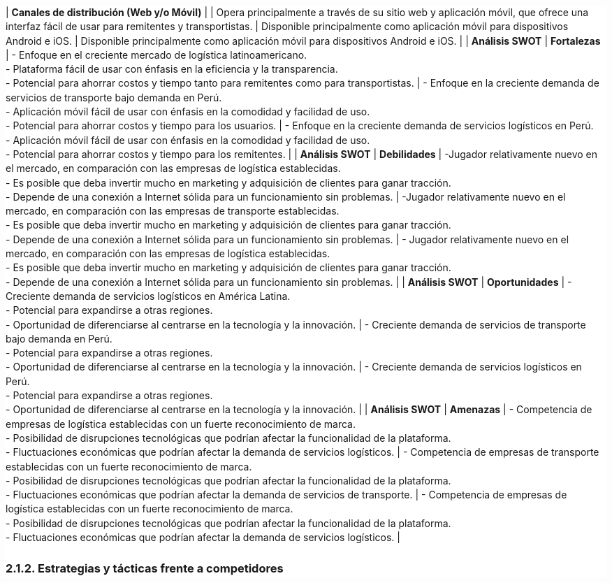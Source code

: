 | **Canales de distribución (Web y/o Móvil)** |                                       | Opera principalmente a través de su sitio web y aplicación móvil, que ofrece una interfaz fácil de usar para remitentes y transportistas.                                                                                                                                                                                                                                                                                                                                           | Disponible principalmente como aplicación móvil para dispositivos Android e iOS.                                                                                                                                                                                                                    | Disponible principalmente como aplicación móvil para dispositivos Android e iOS.                                                                                                                                                                                                                           |
| **Análisis SWOT**                           | **Fortalezas**                        | - Enfoque en el creciente mercado de logística latinoamericano. <br> - Plataforma fácil de usar con énfasis en la eficiencia y la transparencia. <br> - Potencial para ahorrar costos y tiempo tanto para remitentes como para transportistas.                                                                                                                                                                                                                                      | - Enfoque en la creciente demanda de servicios de transporte bajo demanda en Perú. <br> - Aplicación móvil fácil de usar con énfasis en la comodidad y facilidad de uso. <br> - Potencial para ahorrar costos y tiempo para los usuarios.                                                           | - Enfoque en la creciente demanda de servicios logísticos en Perú. <br> - Aplicación móvil fácil de usar con énfasis en la comodidad y facilidad de uso. <br> - Potencial para ahorrar costos y tiempo para los remitentes.                                                                                |
| **Análisis SWOT**                           | **Debilidades**                       | -Jugador relativamente nuevo en el mercado, en comparación con las empresas de logística establecidas.<br> - Es posible que deba invertir mucho en marketing y adquisición de clientes para ganar tracción.<br> - Depende de una conexión a Internet sólida para un funcionamiento sin problemas.                                                                                                                                                                                   | -Jugador relativamente nuevo en el mercado, en comparación con las empresas de transporte establecidas.<br> - Es posible que deba invertir mucho en marketing y adquisición de clientes para ganar tracción.<br> - Depende de una conexión a Internet sólida para un funcionamiento sin problemas.  | - Jugador relativamente nuevo en el mercado, en comparación con las empresas de logística establecidas.<br> - Es posible que deba invertir mucho en marketing y adquisición de clientes para ganar tracción.<br> - Depende de una conexión a Internet sólida para un funcionamiento sin problemas.         |
| **Análisis SWOT**                           | **Oportunidades**                     | - Creciente demanda de servicios logísticos en América Latina.<br> - Potencial para expandirse a otras regiones.<br> - Oportunidad de diferenciarse al centrarse en la tecnología y la innovación.                                                                                                                                                                                                                                                                                  | - Creciente demanda de servicios de transporte bajo demanda en Perú.<br> - Potencial para expandirse a otras regiones.<br> - Oportunidad de diferenciarse al centrarse en la tecnología y la innovación.                                                                                            | - Creciente demanda de servicios logísticos en Perú.<br> - Potencial para expandirse a otras regiones.<br> - Oportunidad de diferenciarse al centrarse en la tecnología y la innovación.                                                                                                                   |
| **Análisis SWOT**                           | **Amenazas**                          | - Competencia de empresas de logística establecidas con un fuerte reconocimiento de marca.<br> - Posibilidad de disrupciones tecnológicas que podrían afectar la funcionalidad de la plataforma.<br> - Fluctuaciones económicas que podrían afectar la demanda de servicios logísticos.                                                                                                                                                                                             | - Competencia de empresas de transporte establecidas con un fuerte reconocimiento de marca.<br> - Posibilidad de disrupciones tecnológicas que podrían afectar la funcionalidad de la plataforma.<br> - Fluctuaciones económicas que podrían afectar la demanda de servicios de transporte.         | - Competencia de empresas de logística establecidas con un fuerte reconocimiento de marca.<br> - Posibilidad de disrupciones tecnológicas que podrían afectar la funcionalidad de la plataforma.<br> - Fluctuaciones económicas que podrían afectar la demanda de servicios logísticos.                    |

### 2.1.2. Estrategias y tácticas frente a competidores

